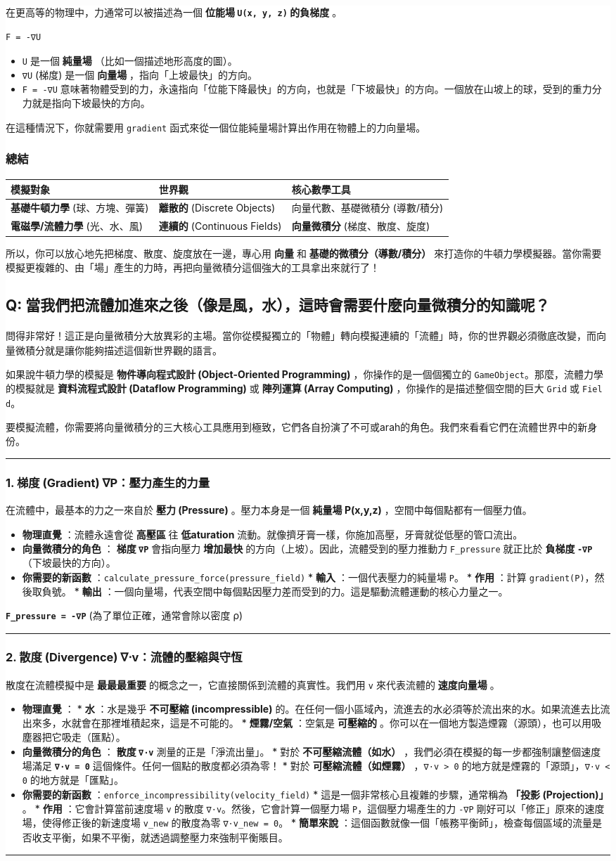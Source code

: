 在更高等的物理中，力通常可以被描述為一個 **位能場 `U(x, y, z)` 的負梯度** 。

`F = -∇U`

*   `U` 是一個 **純量場** （比如一個描述地形高度的圖）。
*   `∇U` (梯度) 是一個 **向量場** ，指向「上坡最快」的方向。
*   `F = -∇U` 意味著物體受到的力，永遠指向「位能下降最快」的方向，也就是「下坡最快」的方向。一個放在山坡上的球，受到的重力分力就是指向下坡最快的方向。

在這種情況下，你就需要用 `gradient` 函式來從一個位能純量場計算出作用在物體上的力向量場。

### 總結

| 模擬對象 | 世界觀 | 核心數學工具 |
| :--- | :--- | :--- |
|  **基礎牛頓力學**  (球、方塊、彈簧) |  **離散的**  (Discrete Objects) | 向量代數、基礎微積分 (導數/積分) |
|  **電磁學/流體力學**  (光、水、風) |  **連續的**  (Continuous Fields) |  **向量微積分**  (梯度、散度、旋度) |

所以，你可以放心地先把梯度、散度、旋度放在一邊，專心用 **向量** 和 **基礎的微積分（導數/積分）** 來打造你的牛頓力學模擬器。當你需要模擬更複雜的、由「場」產生的力時，再把向量微積分這個強大的工具拿出來就行了！

## Q: 當我們把流體加進來之後（像是風，水），這時會需要什麼向量微積分的知識呢？

問得非常好！這正是向量微積分大放異彩的主場。當你從模擬獨立的「物體」轉向模擬連續的「流體」時，你的世界觀必須徹底改變，而向量微積分就是讓你能夠描述這個新世界觀的語言。

如果說牛頓力學的模擬是 **物件導向程式設計 (Object-Oriented Programming)** ，你操作的是一個個獨立的 `GameObject`。那麼，流體力學的模擬就是 **資料流程式設計 (Dataflow Programming)**  或  **陣列運算 (Array Computing)** ，你操作的是描述整個空間的巨大 `Grid` 或 `Field`。

要模擬流體，你需要將向量微積分的三大核心工具應用到極致，它們各自扮演了不可或arah的角色。我們來看看它們在流體世界中的新身份。

---

### 1. 梯度 (Gradient) ∇P：壓力產生的力量

在流體中，最基本的力之一來自於 **壓力 (Pressure)** 。壓力本身是一個 **純量場 P(x,y,z)** ，空間中每個點都有一個壓力值。

*    **物理直覺** ：流體永遠會從 **高壓區** 往 **低aturation** 流動。就像擠牙膏一樣，你施加高壓，牙膏就從低壓的管口流出。
*    **向量微積分的角色** ： **梯度 `∇P`**  會指向壓力 **增加最快** 的方向（上坡）。因此，流體受到的壓力推動力 `F_pressure` 就正比於 **負梯度 `-∇P`** （下坡最快的方向）。
*    **你需要的新函數** ：`calculate_pressure_force(pressure_field)`
    *    **輸入** ：一個代表壓力的純量場 `P`。
    *    **作用** ：計算 `gradient(P)`，然後取負號。
    *    **輸出** ：一個向量場，代表空間中每個點因壓力差而受到的力。這是驅動流體運動的核心力量之一。

 **`F_pressure = -∇P`**  (為了單位正確，通常會除以密度 ρ)

---

### 2. 散度 (Divergence) ∇⋅v：流體的壓縮與守恆

散度在流體模擬中是 **最最最重要** 的概念之一，它直接關係到流體的真實性。我們用 `v` 來代表流體的 **速度向量場** 。

*    **物理直覺** ：
    *    **水** ：水是幾乎 **不可壓縮 (incompressible)**  的。在任何一個小區域內，流進去的水必須等於流出來的水。如果流進去比流出來多，水就會在那裡堆積起來，這是不可能的。
    *    **煙霧/空氣** ：空氣是 **可壓縮的** 。你可以在一個地方製造煙霧（源頭），也可以用吸塵器把它吸走（匯點）。
*    **向量微積分的角色** ： **散度 `∇⋅v`**  測量的正是「淨流出量」。
    *   對於 **不可壓縮流體（如水）** ，我們必須在模擬的每一步都強制讓整個速度場滿足  **`∇⋅v = 0`**  這個條件。任何一個點的散度都必須為零！
    *   對於 **可壓縮流體（如煙霧）** ，`∇⋅v > 0` 的地方就是煙霧的「源頭」，`∇⋅v < 0` 的地方就是「匯點」。
*    **你需要的新函數** ：`enforce_incompressibility(velocity_field)`
    *   這是一個非常核心且複雜的步驟，通常稱為 **「投影 (Projection)」** 。
    *    **作用** ：它會計算當前速度場 `v` 的散度 `∇⋅v`。然後，它會計算一個壓力場 `P`，這個壓力場產生的力 `-∇P` 剛好可以「修正」原來的速度場，使得修正後的新速度場 `v_new` 的散度為零 `∇⋅v_new = 0`。
    *    **簡單來說** ：這個函數就像一個「帳務平衡師」，檢查每個區域的流量是否收支平衡，如果不平衡，就透過調整壓力來強制平衡賬目。

---